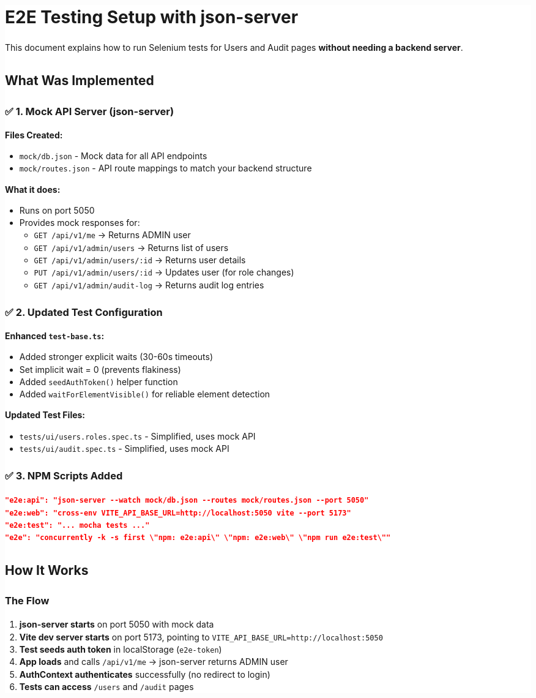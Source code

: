 # E2E Testing Setup with json-server

This document explains how to run Selenium tests for Users and Audit pages **without needing a backend server**.

## What Was Implemented

### ✅ 1. Mock API Server (json-server)

**Files Created:**
- `mock/db.json` - Mock data for all API endpoints
- `mock/routes.json` - API route mappings to match your backend structure

**What it does:**
- Runs on port 5050
- Provides mock responses for:
  - `GET /api/v1/me` → Returns ADMIN user
  - `GET /api/v1/admin/users` → Returns list of users
  - `GET /api/v1/admin/users/:id` → Returns user details
  - `PUT /api/v1/admin/users/:id` → Updates user (for role changes)
  - `GET /api/v1/admin/audit-log` → Returns audit log entries

### ✅ 2. Updated Test Configuration

**Enhanced `test-base.ts`:**
- Added stronger explicit waits (30-60s timeouts)
- Set implicit wait = 0 (prevents flakiness)
- Added `seedAuthToken()` helper function
- Added `waitForElementVisible()` for reliable element detection

**Updated Test Files:**
- `tests/ui/users.roles.spec.ts` - Simplified, uses mock API
- `tests/ui/audit.spec.ts` - Simplified, uses mock API

### ✅ 3. NPM Scripts Added

```json
"e2e:api": "json-server --watch mock/db.json --routes mock/routes.json --port 5050"
"e2e:web": "cross-env VITE_API_BASE_URL=http://localhost:5050 vite --port 5173"
"e2e:test": "... mocha tests ..."
"e2e": "concurrently -k -s first \"npm: e2e:api\" \"npm: e2e:web\" \"npm run e2e:test\""
```

## How It Works

### The Flow

1. **json-server starts** on port 5050 with mock data
2. **Vite dev server starts** on port 5173, pointing to `VITE_API_BASE_URL=http://localhost:5050`
3. **Test seeds auth token** in localStorage (`e2e-token`)
4. **App loads** and calls `/api/v1/me` → json-server returns ADMIN user
5. **AuthContext authenticates** successfully (no redirect to login)
6. **Tests can access** `/users` and `/audit` pages
